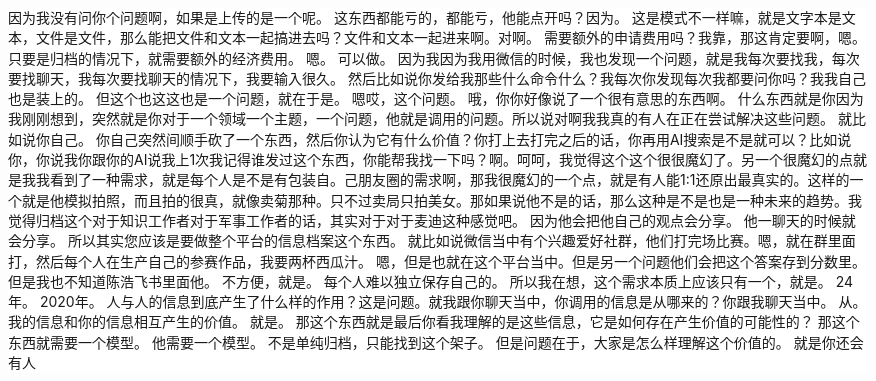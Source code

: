 因为我没有问你个问题啊，如果是上传的是一个呢。
这东西都能亏的，都能亏，他能点开吗？因为。
这是模式不一样嘛，就是文字本是文本，文件是文件，那么能把文件和文本一起搞进去吗？文件和文本一起进来啊。对啊。
需要额外的申请费用吗？我靠，那这肯定要啊，嗯。
只要是归档的情况下，就需要额外的经济费用。
嗯。
可以做。
因为我因为我用微信的时候，我也发现一个问题，就是我每次要找我，每次要找聊天，我每次要找聊天的情况下，我要输入很久。
然后比如说你发给我那些什么命令什么？我每次你发现每次我都要问你吗？我我自己也是装上的。
但这个也这这也是一个问题，就在于是。
嗯哎，这个问题。
哦，你你好像说了一个很有意思的东西啊。
什么东西就是你因为我刚刚想到，突然就是你对于一个领域一个主题，一个问题，他就是调用的问题。所以说对啊我我真的有人在正在尝试解决这些问题。
就比如说你自己。
你自己突然间顺手砍了一个东西，然后你认为它有什么价值？你打上去打完之后的话，你再用AI搜索是不是就可以？比如说你，你说我你跟你的AI说我上1次我记得谁发过这个东西，你能帮我找一下吗？啊。呵呵，我觉得这个这个很很魔幻了。另一个很魔幻的点就是我我看到了一种需求，就是每个人是不是有包装自。己朋友圈的需求啊，那我很魔幻的一个点，就是有人能1:1还原出最真实的。这样的一个就是他模拟拍照，而且拍的很真，就像卖菊那种。只不过卖局只拍美女。那如果说他不是的话，那么这种是不是也是一种未来的趋势。我觉得归档这个对于知识工作者对于军事工作者的话，其实对于对于麦迪这种感觉吧。
因为他会把他自己的观点会分享。
他一聊天的时候就会分享。
所以其实您应该是要做整个平台的信息档案这个东西。
就比如说微信当中有个兴趣爱好社群，他们打完场比赛。嗯，就在群里面打，然后每个人在生产自己的参赛作品，我要两杯西瓜汁。
嗯，但是也就在这个平台当中。但是另一个问题他们会把这个答案存到分数里。
但是我也不知道陈浩飞书里面他。
不方便，就是。
每个人难以独立保存自己的。
所以我在想，这个需求本质上应该只有一个，就是。
24年。
2020年。
人与人的信息到底产生了什么样的作用？这是问题。就我跟你聊天当中，你调用的信息是从哪来的？你跟我聊天当中。
从。
我的信息和你的信息相互产生的价值。
就是。
那这个东西就是最后你看我理解的是这些信息，它是如何存在产生价值的可能性的？
那这个东西就需要一个模型。
他需要一个模型。
不是单纯归档，只能找到这个架子。
但是问题在于，大家是怎么样理解这个价值的。
就是你还会有人

